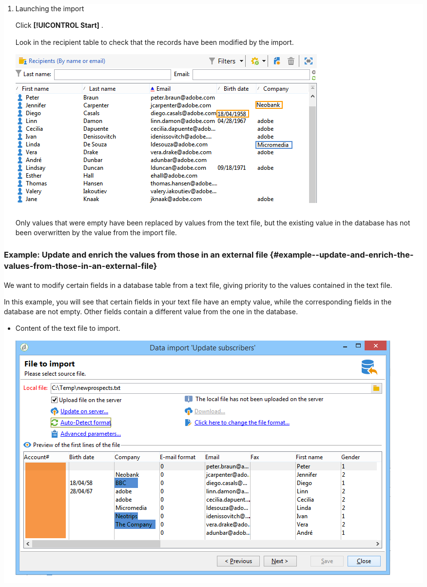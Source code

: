 1. Launching the import

   Click **[!UICONTROL Start]** .

   Look in the recipient table to check that the records have been modified by the import.

   ![](assets/s_ncs_user_import_example06_05.png)

   Only values that were empty have been replaced by values from the text file, but the existing value in the database has not been overwritten by the value from the import file.

### Example: Update and enrich the values from those in an external file {#example--update-and-enrich-the-values-from-those-in-an-external-file}

We want to modify certain fields in a database table from a text file, giving priority to the values contained in the text file.

In this example, you will see that certain fields in your text file have an empty value, while the corresponding fields in the database are not empty. Other fields contain a different value from the one in the database.

* Content of the text file to import.

  ![](assets/s_ncs_user_import_example02_04.png)

